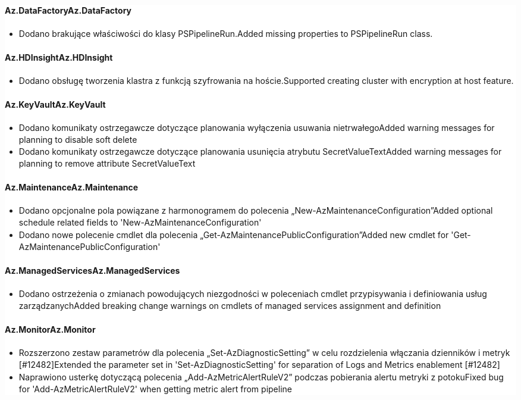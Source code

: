 #### <a name="azdatafactory"></a><span data-ttu-id="572f2-265">Az.DataFactory</span><span class="sxs-lookup"><span data-stu-id="572f2-265">Az.DataFactory</span></span>
* <span data-ttu-id="572f2-266">Dodano brakujące właściwości do klasy PSPipelineRun.</span><span class="sxs-lookup"><span data-stu-id="572f2-266">Added missing properties to PSPipelineRun class.</span></span>

#### <a name="azhdinsight"></a><span data-ttu-id="572f2-267">Az.HDInsight</span><span class="sxs-lookup"><span data-stu-id="572f2-267">Az.HDInsight</span></span>
* <span data-ttu-id="572f2-268">Dodano obsługę tworzenia klastra z funkcją szyfrowania na hoście.</span><span class="sxs-lookup"><span data-stu-id="572f2-268">Supported creating cluster with encryption at host feature.</span></span>

#### <a name="azkeyvault"></a><span data-ttu-id="572f2-269">Az.KeyVault</span><span class="sxs-lookup"><span data-stu-id="572f2-269">Az.KeyVault</span></span>
* <span data-ttu-id="572f2-270">Dodano komunikaty ostrzegawcze dotyczące planowania wyłączenia usuwania nietrwałego</span><span class="sxs-lookup"><span data-stu-id="572f2-270">Added warning messages for planning to disable soft delete</span></span>
* <span data-ttu-id="572f2-271">Dodano komunikaty ostrzegawcze dotyczące planowania usunięcia atrybutu SecretValueText</span><span class="sxs-lookup"><span data-stu-id="572f2-271">Added warning messages for planning to remove attribute SecretValueText</span></span>

#### <a name="azmaintenance"></a><span data-ttu-id="572f2-272">Az.Maintenance</span><span class="sxs-lookup"><span data-stu-id="572f2-272">Az.Maintenance</span></span>
* <span data-ttu-id="572f2-273">Dodano opcjonalne pola powiązane z harmonogramem do polecenia „New-AzMaintenanceConfiguration”</span><span class="sxs-lookup"><span data-stu-id="572f2-273">Added optional schedule related fields to 'New-AzMaintenanceConfiguration'</span></span>
* <span data-ttu-id="572f2-274">Dodano nowe polecenie cmdlet dla polecenia „Get-AzMaintenancePublicConfiguration”</span><span class="sxs-lookup"><span data-stu-id="572f2-274">Added new cmdlet for 'Get-AzMaintenancePublicConfiguration'</span></span>

#### <a name="azmanagedservices"></a><span data-ttu-id="572f2-275">Az.ManagedServices</span><span class="sxs-lookup"><span data-stu-id="572f2-275">Az.ManagedServices</span></span>
* <span data-ttu-id="572f2-276">Dodano ostrzeżenia o zmianach powodujących niezgodności w poleceniach cmdlet przypisywania i definiowania usług zarządzanych</span><span class="sxs-lookup"><span data-stu-id="572f2-276">Added breaking change warnings on cmdlets of managed services assignment and definition</span></span>

#### <a name="azmonitor"></a><span data-ttu-id="572f2-277">Az.Monitor</span><span class="sxs-lookup"><span data-stu-id="572f2-277">Az.Monitor</span></span>
* <span data-ttu-id="572f2-278">Rozszerzono zestaw parametrów dla polecenia „Set-AzDiagnosticSetting” w celu rozdzielenia włączania dzienników i metryk [#12482]</span><span class="sxs-lookup"><span data-stu-id="572f2-278">Extended the parameter set in 'Set-AzDiagnosticSetting' for separation of Logs and Metrics enablement [#12482]</span></span>
* <span data-ttu-id="572f2-279">Naprawiono usterkę dotyczącą polecenia „Add-AzMetricAlertRuleV2” podczas pobierania alertu metryki z potoku</span><span class="sxs-lookup"><span data-stu-id="572f2-279">Fixed bug for 'Add-AzMetricAlertRuleV2' when getting metric alert from pipeline</span></span>
